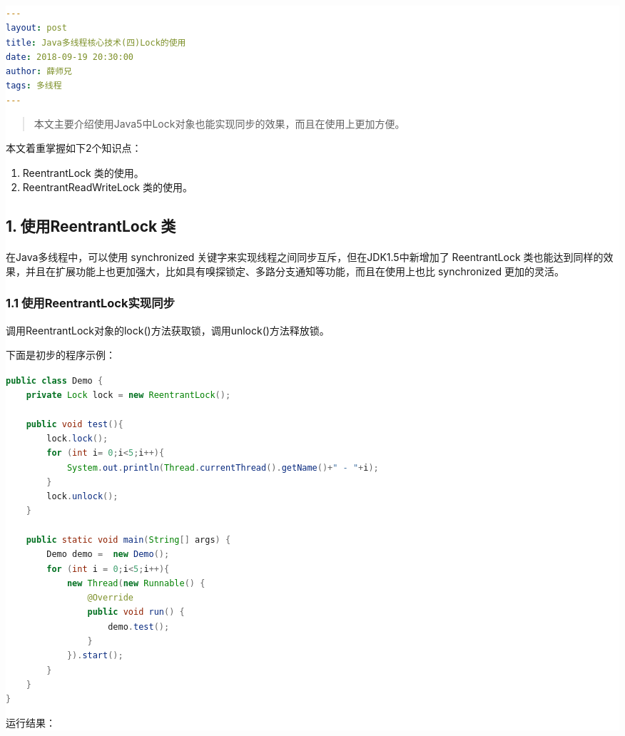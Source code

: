 ```yaml
---
layout: post
title: Java多线程核心技术(四)Lock的使用
date: 2018-09-19 20:30:00
author: 薛师兄
tags: 多线程
---
```

> 本文主要介绍使用Java5中Lock对象也能实现同步的效果，而且在使用上更加方便。

本文着重掌握如下2个知识点：

1. ReentrantLock 类的使用。
2. ReentrantReadWriteLock 类的使用。

## 1. 使用ReentrantLock 类

在Java多线程中，可以使用 synchronized 关键字来实现线程之间同步互斥，但在JDK1.5中新增加了 ReentrantLock 类也能达到同样的效果，并且在扩展功能上也更加强大，比如具有嗅探锁定、多路分支通知等功能，而且在使用上也比 synchronized 更加的灵活。

### 1.1 使用ReentrantLock实现同步

调用ReentrantLock对象的lock()方法获取锁，调用unlock()方法释放锁。

下面是初步的程序示例：

```java
public class Demo {
    private Lock lock = new ReentrantLock();

    public void test(){
        lock.lock();
        for (int i= 0;i<5;i++){
            System.out.println(Thread.currentThread().getName()+" - "+i);
        }
        lock.unlock();
    }

    public static void main(String[] args) {
        Demo demo =  new Demo();
        for (int i = 0;i<5;i++){
            new Thread(new Runnable() {
                @Override
                public void run() {
                    demo.test();
                }
            }).start();
        }
    }
}
```

运行结果：
